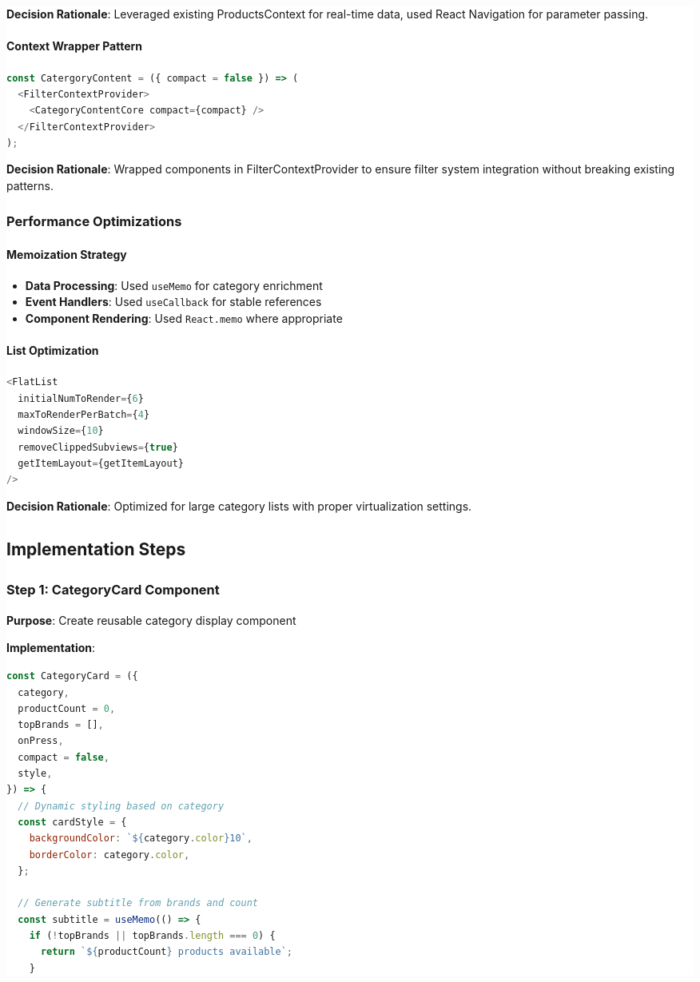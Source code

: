 **Decision Rationale**: Leveraged existing ProductsContext for real-time data, used React Navigation for parameter passing.

#### Context Wrapper Pattern

```javascript
const CatergoryContent = ({ compact = false }) => (
  <FilterContextProvider>
    <CategoryContentCore compact={compact} />
  </FilterContextProvider>
);
```

**Decision Rationale**: Wrapped components in FilterContextProvider to ensure filter system integration without breaking existing patterns.

### Performance Optimizations

#### Memoization Strategy

- **Data Processing**: Used `useMemo` for category enrichment
- **Event Handlers**: Used `useCallback` for stable references
- **Component Rendering**: Used `React.memo` where appropriate

#### List Optimization

```javascript
<FlatList
  initialNumToRender={6}
  maxToRenderPerBatch={4}
  windowSize={10}
  removeClippedSubviews={true}
  getItemLayout={getItemLayout}
/>
```

**Decision Rationale**: Optimized for large category lists with proper virtualization settings.

## Implementation Steps

### Step 1: CategoryCard Component

**Purpose**: Create reusable category display component

**Implementation**:

```javascript
const CategoryCard = ({
  category,
  productCount = 0,
  topBrands = [],
  onPress,
  compact = false,
  style,
}) => {
  // Dynamic styling based on category
  const cardStyle = {
    backgroundColor: `${category.color}10`,
    borderColor: category.color,
  };

  // Generate subtitle from brands and count
  const subtitle = useMemo(() => {
    if (!topBrands || topBrands.length === 0) {
      return `${productCount} products available`;
    }

```